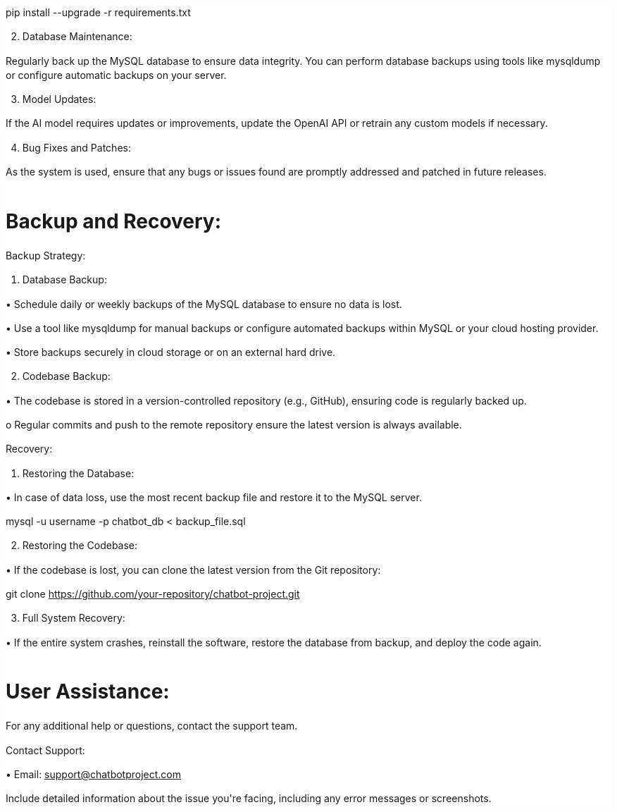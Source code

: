 pip install --upgrade -r requirements.txt

2. Database Maintenance:

Regularly back up the MySQL database to ensure data integrity. You can perform
database backups using tools like mysqldump or configure automatic backups on your
server.

3. Model Updates:

If the AI model requires updates or improvements, update the OpenAI API or retrain any
custom models if necessary.

4. Bug Fixes and Patches:

As the system is used, ensure that any bugs or issues found are promptly addressed and
patched in future releases.

# Backup and Recovery:
Backup Strategy:

1. Database Backup:

• Schedule daily or weekly backups of the MySQL database to ensure no data is
lost.

• Use a tool like mysqldump for manual backups or configure automated backups
within MySQL or your cloud hosting provider.

• Store backups securely in cloud storage or on an external hard drive.

2. Codebase Backup:

• The codebase is stored in a version-controlled repository (e.g., GitHub), ensuring
code is regularly backed up.

o Regular commits and push to the remote repository ensure the latest version is
always available.

Recovery:

1. Restoring the Database:

• In case of data loss, use the most recent backup file and restore it to the MySQL
server.

mysql -u username -p chatbot_db < backup_file.sql

2. Restoring the Codebase:

• If the codebase is lost, you can clone the latest version from the Git repository:

git clone https://github.com/your-repository/chatbot-project.git

3. Full System Recovery:

• If the entire system crashes, reinstall the software, restore the database from
backup, and deploy the code again.

# User Assistance:
For any additional help or questions, contact the support team.

Contact Support:

• Email: support@chatbotproject.com

Include detailed information about the issue you're facing, including any error messages
or screenshots.
